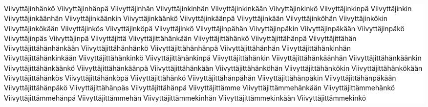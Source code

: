 Viivyttäjinhänkö
Viivyttäjinhänpä
Viivyttäjinhän
Viivyttäjinkinhän
Viivyttäjinkinkään
Viivyttäjinkinkö
Viivyttäjinkinpä
Viivyttäjinkin
Viivyttäjinkäänhän
Viivyttäjinkäänkin
Viivyttäjinkäänkö
Viivyttäjinkäänpä
Viivyttäjinkään
Viivyttäjinköhän
Viivyttäjinkökin
Viivyttäjinkökään
Viivyttäjinkös
Viivyttäjinköpä
Viivyttäjinkö
Viivyttäjinpähän
Viivyttäjinpäkin
Viivyttäjinpäkään
Viivyttäjinpäkö
Viivyttäjinpäs
Viivyttäjinpä
Viivyttäjittä
Viivyttäjittähänkään
Viivyttäjittähänkö
Viivyttäjittähänpä
Viivyttäjittähän
Viivyttäjittähänhänkään
Viivyttäjittähänhänkö
Viivyttäjittähänhänpä
Viivyttäjittähänhän
Viivyttäjittähänkinhän
Viivyttäjittähänkinkään
Viivyttäjittähänkinkö
Viivyttäjittähänkinpä
Viivyttäjittähänkin
Viivyttäjittähänkäänhän
Viivyttäjittähänkäänkin
Viivyttäjittähänkäänkö
Viivyttäjittähänkäänpä
Viivyttäjittähänkään
Viivyttäjittähänköhän
Viivyttäjittähänkökin
Viivyttäjittähänkökään
Viivyttäjittähänkös
Viivyttäjittähänköpä
Viivyttäjittähänkö
Viivyttäjittähänpähän
Viivyttäjittähänpäkin
Viivyttäjittähänpäkään
Viivyttäjittähänpäkö
Viivyttäjittähänpäs
Viivyttäjittähänpä
Viivyttäjittämme
Viivyttäjittämmehänkään
Viivyttäjittämmehänkö
Viivyttäjittämmehänpä
Viivyttäjittämmehän
Viivyttäjittämmekinhän
Viivyttäjittämmekinkään
Viivyttäjittämmekinkö